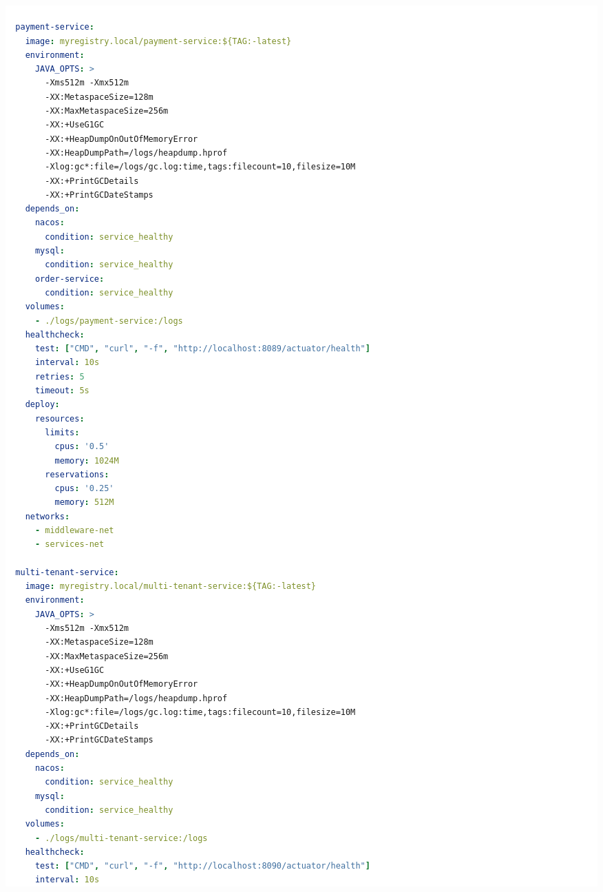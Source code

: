 ```yaml

  payment-service:
    image: myregistry.local/payment-service:${TAG:-latest}
    environment:
      JAVA_OPTS: >
        -Xms512m -Xmx512m
        -XX:MetaspaceSize=128m
        -XX:MaxMetaspaceSize=256m
        -XX:+UseG1GC
        -XX:+HeapDumpOnOutOfMemoryError
        -XX:HeapDumpPath=/logs/heapdump.hprof
        -Xlog:gc*:file=/logs/gc.log:time,tags:filecount=10,filesize=10M
        -XX:+PrintGCDetails
        -XX:+PrintGCDateStamps
    depends_on:
      nacos:
        condition: service_healthy
      mysql:
        condition: service_healthy
      order-service:
        condition: service_healthy
    volumes:
      - ./logs/payment-service:/logs
    healthcheck:
      test: ["CMD", "curl", "-f", "http://localhost:8089/actuator/health"]
      interval: 10s
      retries: 5
      timeout: 5s
    deploy:
      resources:
        limits:
          cpus: '0.5'
          memory: 1024M
        reservations:
          cpus: '0.25'
          memory: 512M
    networks:
      - middleware-net
      - services-net

  multi-tenant-service:
    image: myregistry.local/multi-tenant-service:${TAG:-latest}
    environment:
      JAVA_OPTS: >
        -Xms512m -Xmx512m
        -XX:MetaspaceSize=128m
        -XX:MaxMetaspaceSize=256m
        -XX:+UseG1GC
        -XX:+HeapDumpOnOutOfMemoryError
        -XX:HeapDumpPath=/logs/heapdump.hprof
        -Xlog:gc*:file=/logs/gc.log:time,tags:filecount=10,filesize=10M
        -XX:+PrintGCDetails
        -XX:+PrintGCDateStamps
    depends_on:
      nacos:
        condition: service_healthy
      mysql:
        condition: service_healthy
    volumes:
      - ./logs/multi-tenant-service:/logs
    healthcheck:
      test: ["CMD", "curl", "-f", "http://localhost:8090/actuator/health"]
      interval: 10s
```